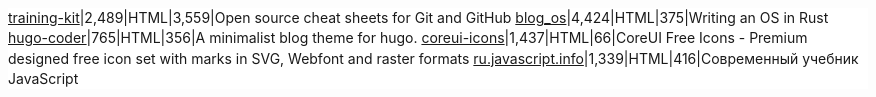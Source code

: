 [training-kit](https://github.com/github/training-kit)|2,489|HTML|3,559|Open source cheat sheets for Git and GitHub
[blog_os](https://github.com/phil-opp/blog_os)|4,424|HTML|375|Writing an OS in Rust
[hugo-coder](https://github.com/luizdepra/hugo-coder)|765|HTML|356|A minimalist blog theme for hugo.
[coreui-icons](https://github.com/coreui/coreui-icons)|1,437|HTML|66|CoreUI Free Icons - Premium designed free icon set with marks in SVG, Webfont and raster formats
[ru.javascript.info](https://github.com/javascript-tutorial/ru.javascript.info)|1,339|HTML|416|Современный учебник JavaScript
